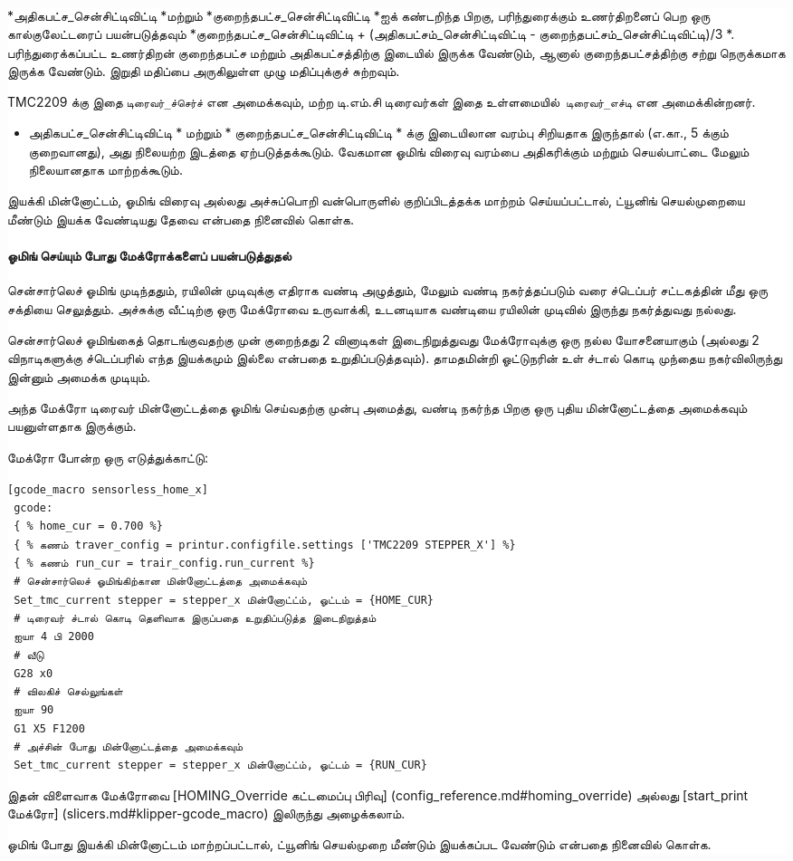*அதிகபட்ச_சென்சிட்டிவிட்டி *மற்றும் *குறைந்தபட்ச_சென்சிட்டிவிட்டி *ஐக் கண்டறிந்த பிறகு, பரிந்துரைக்கும் உணர்திறனைப் பெற ஒரு கால்குலேட்டரைப் பயன்படுத்தவும் *குறைந்தபட்ச_சென்சிட்டிவிட்டி + (அதிகபட்சம்_சென்சிட்டிவிட்டி - குறைந்தபட்சம்_சென்சிட்டிவிட்டி)/3 *. பரிந்துரைக்கப்பட்ட உணர்திறன் குறைந்தபட்ச மற்றும் அதிகபட்சத்திற்கு இடையில் இருக்க வேண்டும், ஆனால் குறைந்தபட்சத்திற்கு சற்று நெருக்கமாக இருக்க வேண்டும். இறுதி மதிப்பை அருகிலுள்ள முழு மதிப்புக்குச் சுற்றவும்.

TMC2209 க்கு இதை `டிரைவர்_ச்செர்ச்` என அமைக்கவும், மற்ற டி.எம்.சி டிரைவர்கள் இதை உள்ளமையில்` டிரைவர்_எச்டி` என அமைக்கின்றனர்.

* அதிகபட்ச_சென்சிட்டிவிட்டி * மற்றும் * குறைந்தபட்ச_சென்சிட்டிவிட்டி * க்கு இடையிலான வரம்பு சிறியதாக இருந்தால் (எ.கா., 5 க்கும் குறைவானது), அது நிலையற்ற இடத்தை ஏற்படுத்தக்கூடும். வேகமான ஓமிங் விரைவு வரம்பை அதிகரிக்கும் மற்றும் செயல்பாட்டை மேலும் நிலையானதாக மாற்றக்கூடும்.

இயக்கி மின்னோட்டம், ஓமிங் விரைவு அல்லது அச்சுப்பொறி வன்பொருளில் குறிப்பிடத்தக்க மாற்றம் செய்யப்பட்டால், ட்யூனிங் செயல்முறையை மீண்டும் இயக்க வேண்டியது தேவை என்பதை நினைவில் கொள்க.

#### ஓமிங் செய்யும் போது மேக்ரோக்களைப் பயன்படுத்துதல்

சென்சார்லெச் ஓமிங் முடிந்ததும், ரயிலின் முடிவுக்கு எதிராக வண்டி அழுத்தும், மேலும் வண்டி நகர்த்தப்படும் வரை ச்டெப்பர் சட்டகத்தின் மீது ஒரு சக்தியை செலுத்தும். அச்சுக்கு வீட்டிற்கு ஒரு மேக்ரோவை உருவாக்கி, உடனடியாக வண்டியை ரயிலின் முடிவில் இருந்து நகர்த்துவது நல்லது.

சென்சார்லெச் ஓமிங்கைத் தொடங்குவதற்கு முன் குறைந்தது 2 வினாடிகள் இடைநிறுத்துவது மேக்ரோவுக்கு ஒரு நல்ல யோசனையாகும் (அல்லது 2 விநாடிகளுக்கு ச்டெப்பரில் எந்த இயக்கமும் இல்லை என்பதை உறுதிப்படுத்தவும்). தாமதமின்றி ஓட்டுநரின் உள் ச்டால் கொடி முந்தைய நகர்விலிருந்து இன்னும் அமைக்க முடியும்.

அந்த மேக்ரோ டிரைவர் மின்னோட்டத்தை ஓமிங் செய்வதற்கு முன்பு அமைத்து, வண்டி நகர்ந்த பிறகு ஒரு புதிய மின்னோட்டத்தை அமைக்கவும் பயனுள்ளதாக இருக்கும்.

மேக்ரோ போன்ற ஒரு எடுத்துக்காட்டு:

```
[gcode_macro sensorless_home_x]
 gcode:
 { % home_cur = 0.700 %}
 { % கணம் traver_config = printur.configfile.settings ['TMC2209 STEPPER_X'] %}
 { % கணம் run_cur = trair_config.run_current %}
 # சென்சார்லெச் ஓமிங்கிற்கான மின்னோட்டத்தை அமைக்கவும்
 Set_tmc_current stepper = stepper_x மின்னோட்ட்ம், ஓட்டம் = {HOME_CUR}
 # டிரைவர் ச்டால் கொடி தெளிவாக இருப்பதை உறுதிப்படுத்த இடைநிறுத்தம்
 ஐயா 4 பி 2000
 # வீடு
 G28 x0
 # விலகிச் செல்லுங்கள்
 ஐயா 90
 G1 X5 F1200
 # அச்சின் போது மின்னோட்டத்தை அமைக்கவும்
 Set_tmc_current stepper = stepper_x மின்னோட்ட்ம், ஓட்டம் = {RUN_CUR}
```

இதன் விளைவாக மேக்ரோவை [HOMING_Override கட்டமைப்பு பிரிவு] (config_reference.md#homing_override) அல்லது [start_print மேக்ரோ] (slicers.md#klipper-gcode_macro) இலிருந்து அழைக்கலாம்.

ஓமிங் போது இயக்கி மின்னோட்டம் மாற்றப்பட்டால், ட்யூனிங் செயல்முறை மீண்டும் இயக்கப்பட வேண்டும் என்பதை நினைவில் கொள்க.
